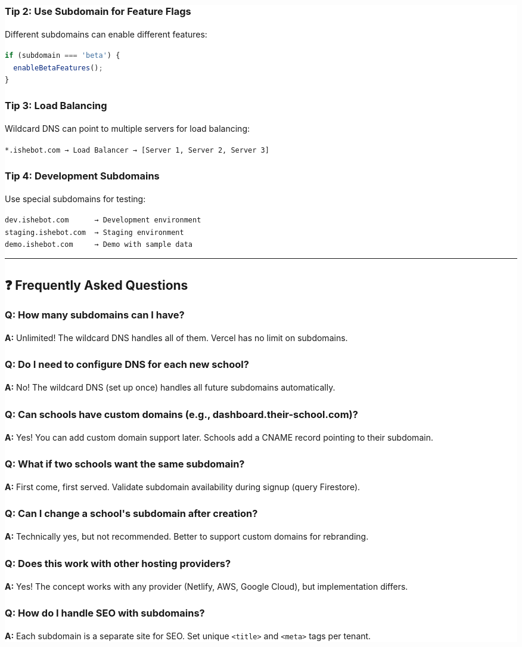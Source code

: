 ### Tip 2: Use Subdomain for Feature Flags
Different subdomains can enable different features:

```javascript
if (subdomain === 'beta') {
  enableBetaFeatures();
}
```

### Tip 3: Load Balancing
Wildcard DNS can point to multiple servers for load balancing:

```
*.ishebot.com → Load Balancer → [Server 1, Server 2, Server 3]
```

### Tip 4: Development Subdomains
Use special subdomains for testing:

```
dev.ishebot.com      → Development environment
staging.ishebot.com  → Staging environment
demo.ishebot.com     → Demo with sample data
```

---

## ❓ Frequently Asked Questions

### Q: How many subdomains can I have?
**A:** Unlimited! The wildcard DNS handles all of them. Vercel has no limit on subdomains.

### Q: Do I need to configure DNS for each new school?
**A:** No! The wildcard DNS (set up once) handles all future subdomains automatically.

### Q: Can schools have custom domains (e.g., dashboard.their-school.com)?
**A:** Yes! You can add custom domain support later. Schools add a CNAME record pointing to their subdomain.

### Q: What if two schools want the same subdomain?
**A:** First come, first served. Validate subdomain availability during signup (query Firestore).

### Q: Can I change a school's subdomain after creation?
**A:** Technically yes, but not recommended. Better to support custom domains for rebranding.

### Q: Does this work with other hosting providers?
**A:** Yes! The concept works with any provider (Netlify, AWS, Google Cloud), but implementation differs.

### Q: How do I handle SEO with subdomains?
**A:** Each subdomain is a separate site for SEO. Set unique `<title>` and `<meta>` tags per tenant.
